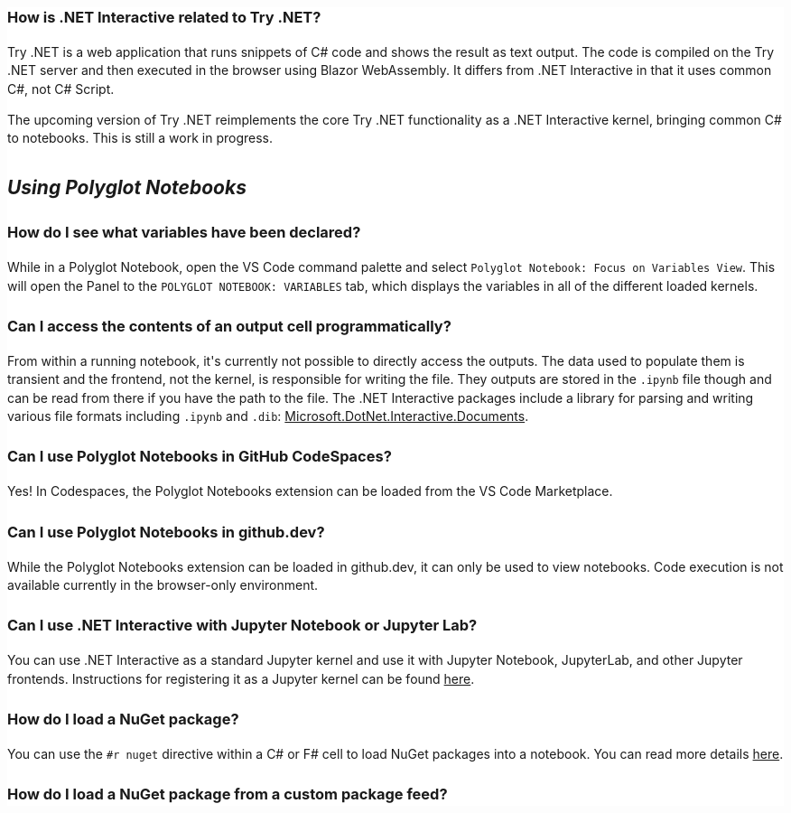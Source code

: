 ### How is .NET Interactive related to Try .NET?

Try .NET is a web application that runs snippets of C# code and shows the result as text output. The code is compiled on the Try .NET server and then executed in the browser using Blazor WebAssembly. It differs from .NET Interactive in that it uses common C#, not C# Script.

The upcoming version of Try .NET reimplements the core Try .NET functionality as a .NET Interactive kernel, bringing common C# to notebooks. This is still a work in progress.

## _Using Polyglot Notebooks_

### How do I see what variables have been declared?

While in a Polyglot Notebook, open the VS Code command palette and select `Polyglot Notebook: Focus on Variables View`. This will open the Panel to the `POLYGLOT NOTEBOOK: VARIABLES` tab, which displays the variables in all of the different loaded kernels.

### Can I access the contents of an output cell programmatically?

From within a running notebook, it's currently not possible to directly access the outputs. The data used to populate them is transient and the frontend, not the kernel, is responsible for writing the file. They outputs are stored in the `.ipynb` file though and can be read from there if you have the path to the file. The .NET Interactive packages include a library for parsing and writing various file formats including `.ipynb` and `.dib`: [Microsoft.DotNet.Interactive.Documents](https://www.nuget.org/packages/Microsoft.DotNet.Interactive.Documents). 

### Can I use Polyglot Notebooks in GitHub CodeSpaces?

Yes! In Codespaces, the Polyglot Notebooks extension can be loaded from the VS Code Marketplace.

### Can I use Polyglot Notebooks in github.dev? 

While the Polyglot Notebooks extension can be loaded in github.dev, it can only be used to view notebooks. Code execution is not available currently in the browser-only environment.

### Can I use .NET Interactive with Jupyter Notebook or Jupyter Lab?

You can use .NET Interactive as a standard Jupyter kernel and use it with Jupyter Notebook, JupyterLab, and other Jupyter frontends. Instructions for registering it as a Jupyter kernel can be found [here](https://github.com/dotnet/interactive/blob/main/docs/NotebookswithJupyter.md). 

### How do I load a NuGet package?

You can use the `#r nuget` directive within a C# or F# cell to load NuGet packages into a notebook. You can read more details [here](https://github.com/dotnet/interactive/blob/main/docs/nuget-overview.md).

### How do I load a NuGet package from a custom package feed?
